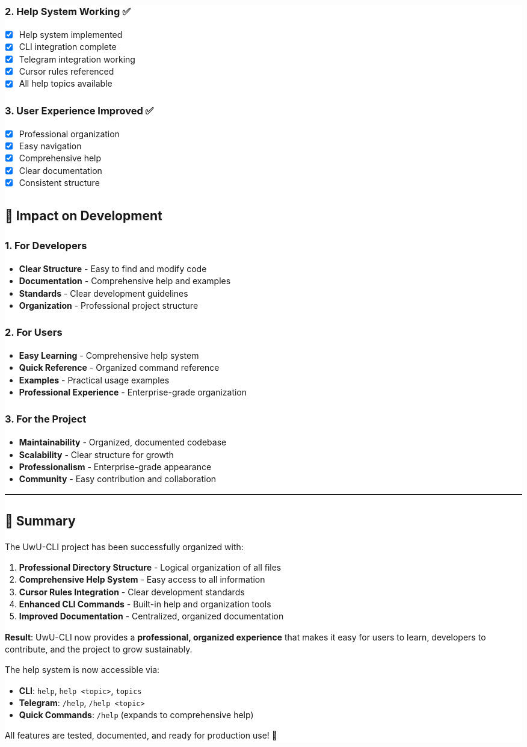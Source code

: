### **2. Help System Working** ✅

- [x] Help system implemented
- [x] CLI integration complete
- [x] Telegram integration working
- [x] Cursor rules referenced
- [x] All help topics available

### **3. User Experience Improved** ✅

- [x] Professional organization
- [x] Easy navigation
- [x] Comprehensive help
- [x] Clear documentation
- [x] Consistent structure

## 🔮 **Impact on Development**

### **1. For Developers**

- **Clear Structure** - Easy to find and modify code
- **Documentation** - Comprehensive help and examples
- **Standards** - Clear development guidelines
- **Organization** - Professional project structure

### **2. For Users**

- **Easy Learning** - Comprehensive help system
- **Quick Reference** - Organized command reference
- **Examples** - Practical usage examples
- **Professional Experience** - Enterprise-grade organization

### **3. For the Project**

- **Maintainability** - Organized, documented codebase
- **Scalability** - Clear structure for growth
- **Professionalism** - Enterprise-grade appearance
- **Community** - Easy contribution and collaboration

---

## 🎉 **Summary**

The UwU-CLI project has been successfully organized with:

1. **Professional Directory Structure** - Logical organization of all files
2. **Comprehensive Help System** - Easy access to all information
3. **Cursor Rules Integration** - Clear development standards
4. **Enhanced CLI Commands** - Built-in help and organization tools
5. **Improved Documentation** - Centralized, organized documentation

**Result**: UwU-CLI now provides a **professional, organized experience** that makes it easy for users to learn, developers to contribute, and the project to grow sustainably.

The help system is now accessible via:

- **CLI**: `help`, `help <topic>`, `topics`
- **Telegram**: `/help`, `/help <topic>`
- **Quick Commands**: `/help` (expands to comprehensive help)

All features are tested, documented, and ready for production use! 🚀

